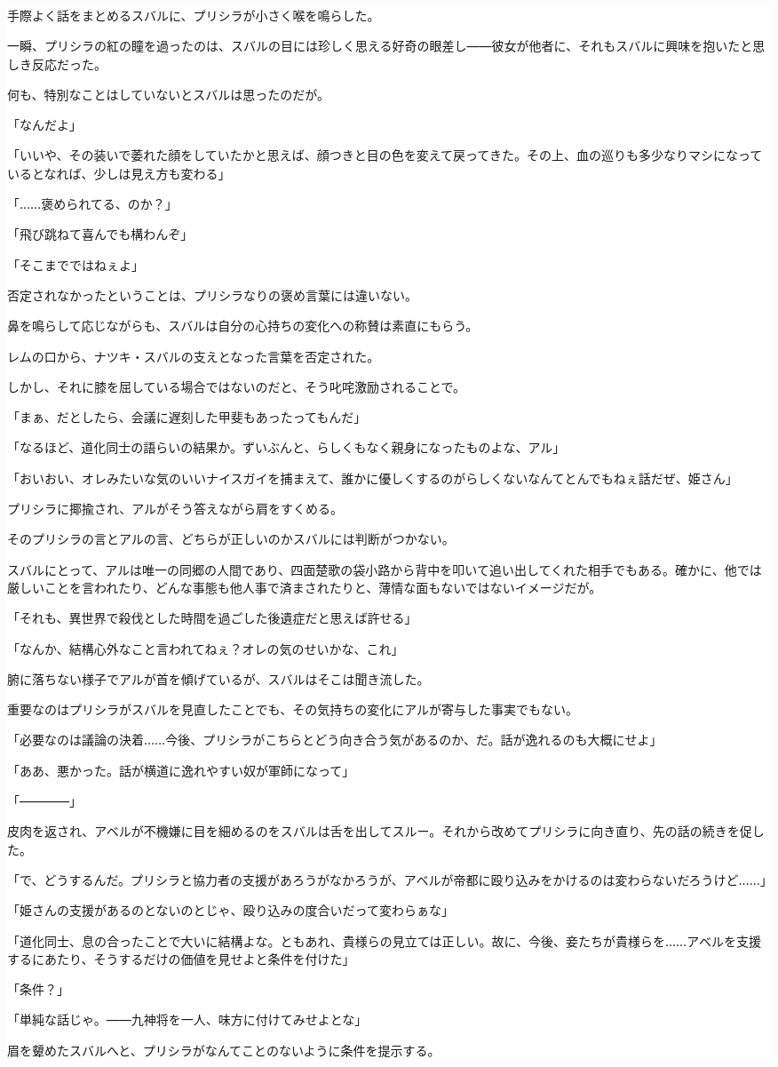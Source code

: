 手際よく話をまとめるスバルに、プリシラが小さく喉を鳴らした。

一瞬、プリシラの紅の瞳を過ったのは、スバルの目には珍しく思える好奇の眼差し――彼女が他者に、それもスバルに興味を抱いたと思しき反応だった。

何も、特別なことはしていないとスバルは思ったのだが。

「なんだよ」

「いいや、その装いで萎れた顔をしていたかと思えば、顔つきと目の色を変えて戻ってきた。その上、血の巡りも多少なりマシになっているとなれば、少しは見え方も変わる」

「……褒められてる、のか？」

「飛び跳ねて喜んでも構わんぞ」

「そこまでではねぇよ」

否定されなかったということは、プリシラなりの褒め言葉には違いない。

鼻を鳴らして応じながらも、スバルは自分の心持ちの変化への称賛は素直にもらう。

レムの口から、ナツキ・スバルの支えとなった言葉を否定された。

しかし、それに膝を屈している場合ではないのだと、そう叱咤激励されることで。

「まぁ、だとしたら、会議に遅刻した甲斐もあったってもんだ」

「なるほど、道化同士の語らいの結果か。ずいぶんと、らしくもなく親身になったものよな、アル」

「おいおい、オレみたいな気のいいナイスガイを捕まえて、誰かに優しくするのがらしくないなんてとんでもねぇ話だぜ、姫さん」

プリシラに揶揄され、アルがそう答えながら肩をすくめる。

そのプリシラの言とアルの言、どちらが正しいのかスバルには判断がつかない。

スバルにとって、アルは唯一の同郷の人間であり、四面楚歌の袋小路から背中を叩いて追い出してくれた相手でもある。確かに、他では厳しいことを言われたり、どんな事態も他人事で済まされたりと、薄情な面もないではないイメージだが。

「それも、異世界で殺伐とした時間を過ごした後遺症だと思えば許せる」

「なんか、結構心外なこと言われてねぇ？オレの気のせいかな、これ」

腑に落ちない様子でアルが首を傾げているが、スバルはそこは聞き流した。

重要なのはプリシラがスバルを見直したことでも、その気持ちの変化にアルが寄与した事実でもない。

「必要なのは議論の決着……今後、プリシラがこちらとどう向き合う気があるのか、だ。話が逸れるのも大概にせよ」

「ああ、悪かった。話が横道に逸れやすい奴が軍師になって」

「――――」

皮肉を返され、アベルが不機嫌に目を細めるのをスバルは舌を出してスルー。それから改めてプリシラに向き直り、先の話の続きを促した。

「で、どうするんだ。プリシラと協力者の支援があろうがなかろうが、アベルが帝都に殴り込みをかけるのは変わらないだろうけど……」

「姫さんの支援があるのとないのとじゃ、殴り込みの度合いだって変わらぁな」

「道化同士、息の合ったことで大いに結構よな。ともあれ、貴様らの見立ては正しい。故に、今後、妾たちが貴様らを……アベルを支援するにあたり、そうするだけの価値を見せよと条件を付けた」

「条件？」

「単純な話じゃ。――九神将を一人、味方に付けてみせよとな」

眉を顰めたスバルへと、プリシラがなんてことのないように条件を提示する。
